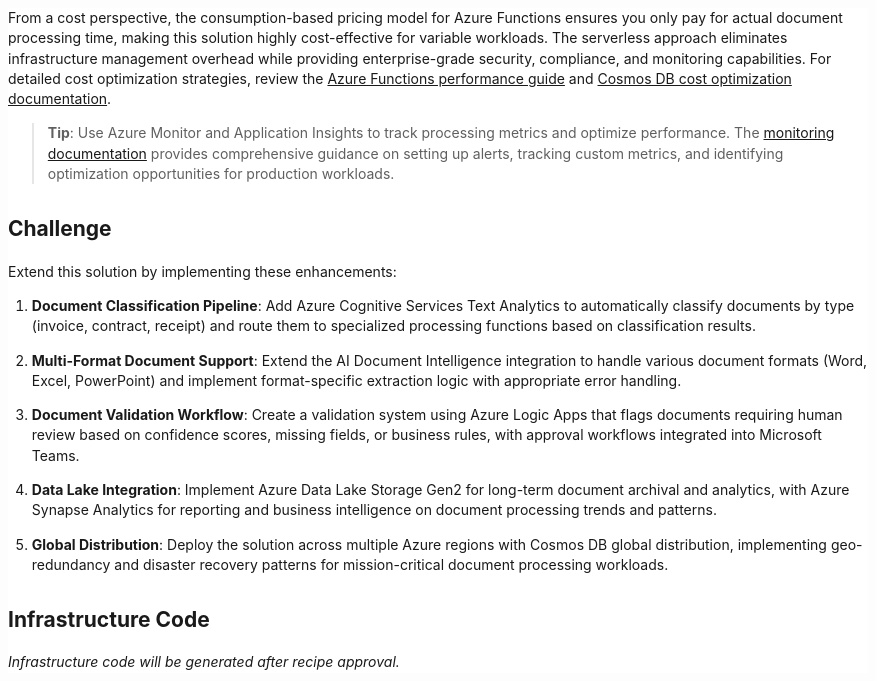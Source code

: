 From a cost perspective, the consumption-based pricing model for Azure Functions ensures you only pay for actual document processing time, making this solution highly cost-effective for variable workloads. The serverless approach eliminates infrastructure management overhead while providing enterprise-grade security, compliance, and monitoring capabilities. For detailed cost optimization strategies, review the [Azure Functions performance guide](https://docs.microsoft.com/en-us/azure/azure-functions/functions-scale) and [Cosmos DB cost optimization documentation](https://docs.microsoft.com/en-us/azure/cosmos-db/optimize-cost-throughput).

> **Tip**: Use Azure Monitor and Application Insights to track processing metrics and optimize performance. The [monitoring documentation](https://docs.microsoft.com/en-us/azure/azure-functions/functions-monitoring) provides comprehensive guidance on setting up alerts, tracking custom metrics, and identifying optimization opportunities for production workloads.

## Challenge

Extend this solution by implementing these enhancements:

1. **Document Classification Pipeline**: Add Azure Cognitive Services Text Analytics to automatically classify documents by type (invoice, contract, receipt) and route them to specialized processing functions based on classification results.

2. **Multi-Format Document Support**: Extend the AI Document Intelligence integration to handle various document formats (Word, Excel, PowerPoint) and implement format-specific extraction logic with appropriate error handling.

3. **Document Validation Workflow**: Create a validation system using Azure Logic Apps that flags documents requiring human review based on confidence scores, missing fields, or business rules, with approval workflows integrated into Microsoft Teams.

4. **Data Lake Integration**: Implement Azure Data Lake Storage Gen2 for long-term document archival and analytics, with Azure Synapse Analytics for reporting and business intelligence on document processing trends and patterns.

5. **Global Distribution**: Deploy the solution across multiple Azure regions with Cosmos DB global distribution, implementing geo-redundancy and disaster recovery patterns for mission-critical document processing workloads.

## Infrastructure Code

*Infrastructure code will be generated after recipe approval.*